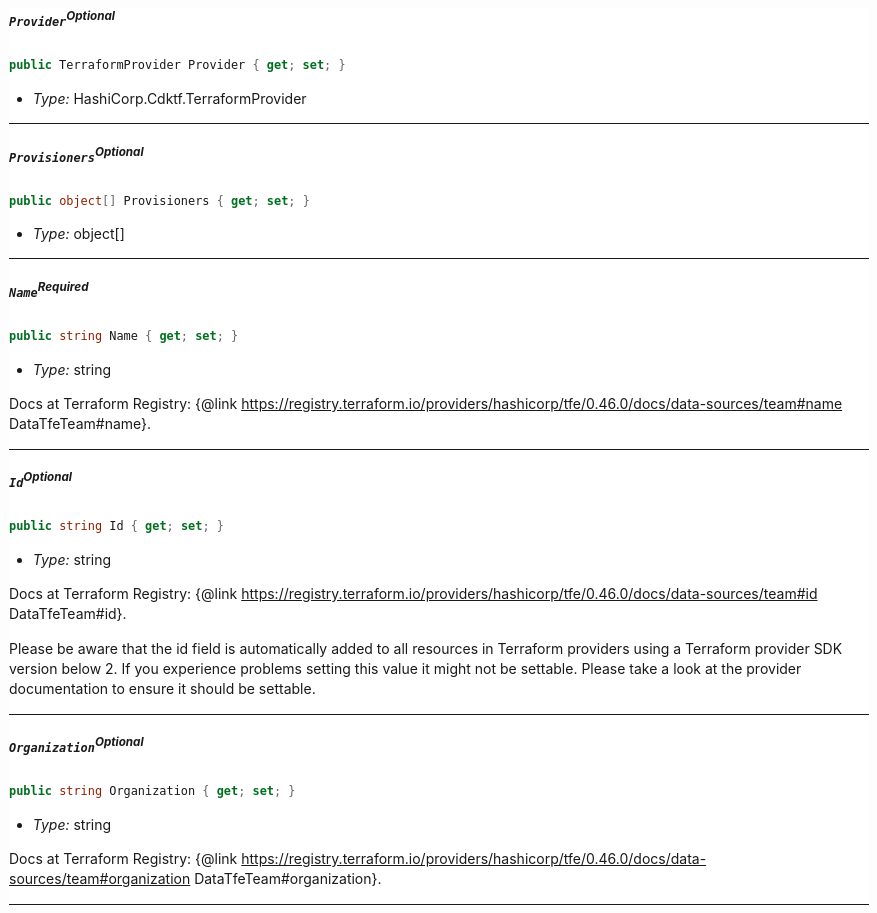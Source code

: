##### `Provider`<sup>Optional</sup> <a name="Provider" id="@cdktf/provider-tfe.dataTfeTeam.DataTfeTeamConfig.property.provider"></a>

```csharp
public TerraformProvider Provider { get; set; }
```

- *Type:* HashiCorp.Cdktf.TerraformProvider

---

##### `Provisioners`<sup>Optional</sup> <a name="Provisioners" id="@cdktf/provider-tfe.dataTfeTeam.DataTfeTeamConfig.property.provisioners"></a>

```csharp
public object[] Provisioners { get; set; }
```

- *Type:* object[]

---

##### `Name`<sup>Required</sup> <a name="Name" id="@cdktf/provider-tfe.dataTfeTeam.DataTfeTeamConfig.property.name"></a>

```csharp
public string Name { get; set; }
```

- *Type:* string

Docs at Terraform Registry: {@link https://registry.terraform.io/providers/hashicorp/tfe/0.46.0/docs/data-sources/team#name DataTfeTeam#name}.

---

##### `Id`<sup>Optional</sup> <a name="Id" id="@cdktf/provider-tfe.dataTfeTeam.DataTfeTeamConfig.property.id"></a>

```csharp
public string Id { get; set; }
```

- *Type:* string

Docs at Terraform Registry: {@link https://registry.terraform.io/providers/hashicorp/tfe/0.46.0/docs/data-sources/team#id DataTfeTeam#id}.

Please be aware that the id field is automatically added to all resources in Terraform providers using a Terraform provider SDK version below 2.
If you experience problems setting this value it might not be settable. Please take a look at the provider documentation to ensure it should be settable.

---

##### `Organization`<sup>Optional</sup> <a name="Organization" id="@cdktf/provider-tfe.dataTfeTeam.DataTfeTeamConfig.property.organization"></a>

```csharp
public string Organization { get; set; }
```

- *Type:* string

Docs at Terraform Registry: {@link https://registry.terraform.io/providers/hashicorp/tfe/0.46.0/docs/data-sources/team#organization DataTfeTeam#organization}.

---




